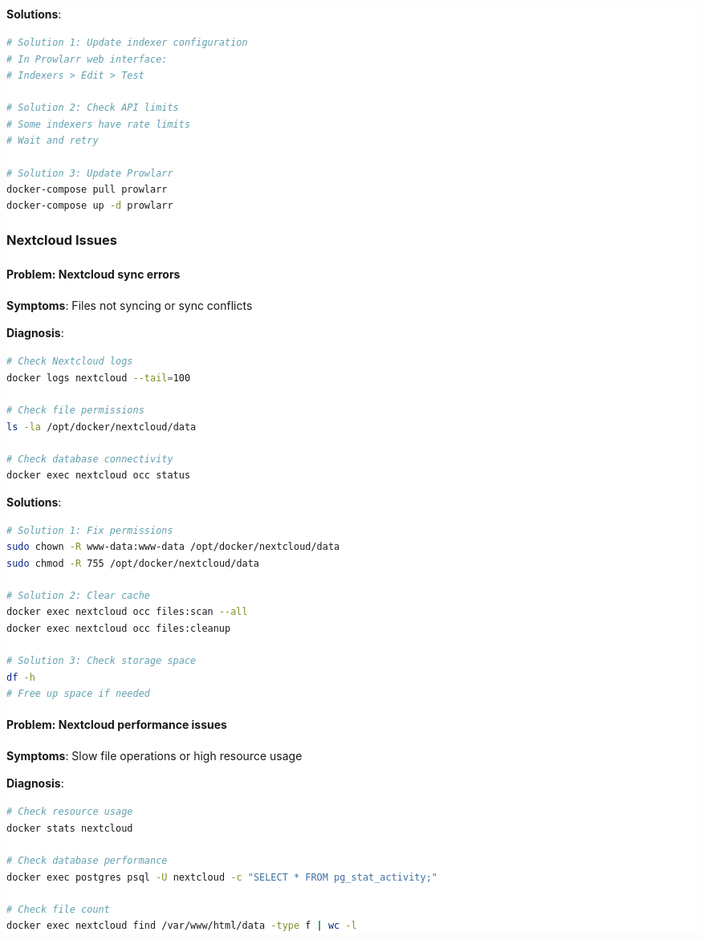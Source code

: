 **Solutions**:
```bash
# Solution 1: Update indexer configuration
# In Prowlarr web interface:
# Indexers > Edit > Test

# Solution 2: Check API limits
# Some indexers have rate limits
# Wait and retry

# Solution 3: Update Prowlarr
docker-compose pull prowlarr
docker-compose up -d prowlarr
```

### Nextcloud Issues

#### Problem: Nextcloud sync errors
**Symptoms**: Files not syncing or sync conflicts

**Diagnosis**:
```bash
# Check Nextcloud logs
docker logs nextcloud --tail=100

# Check file permissions
ls -la /opt/docker/nextcloud/data

# Check database connectivity
docker exec nextcloud occ status
```

**Solutions**:
```bash
# Solution 1: Fix permissions
sudo chown -R www-data:www-data /opt/docker/nextcloud/data
sudo chmod -R 755 /opt/docker/nextcloud/data

# Solution 2: Clear cache
docker exec nextcloud occ files:scan --all
docker exec nextcloud occ files:cleanup

# Solution 3: Check storage space
df -h
# Free up space if needed
```

#### Problem: Nextcloud performance issues
**Symptoms**: Slow file operations or high resource usage

**Diagnosis**:
```bash
# Check resource usage
docker stats nextcloud

# Check database performance
docker exec postgres psql -U nextcloud -c "SELECT * FROM pg_stat_activity;"

# Check file count
docker exec nextcloud find /var/www/html/data -type f | wc -l
```
